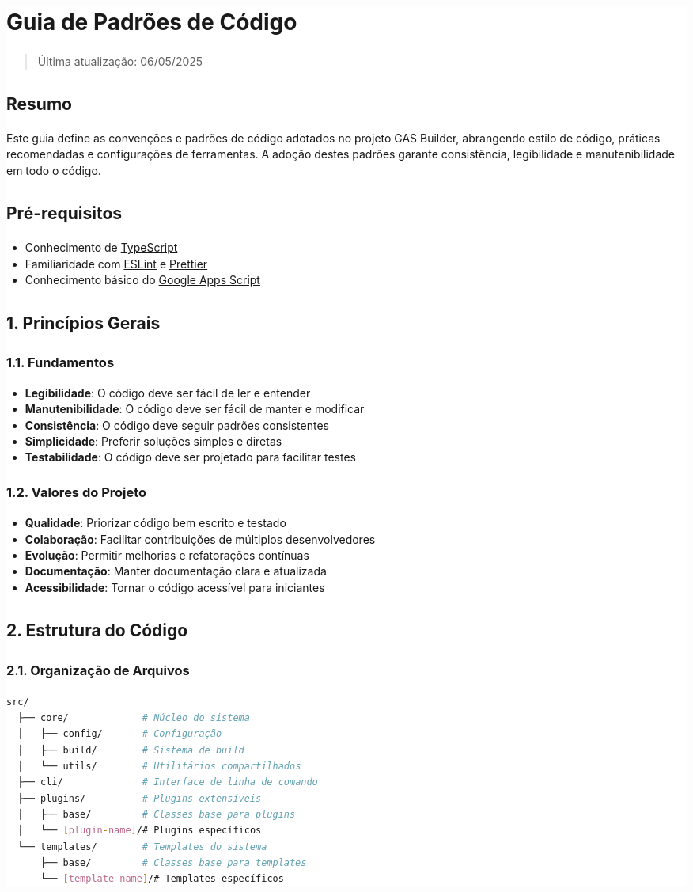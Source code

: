 # Guia de Padrões de Código

> Última atualização: 06/05/2025

## Resumo

Este guia define as convenções e padrões de código adotados no projeto GAS Builder, abrangendo estilo de código, práticas recomendadas e configurações de ferramentas. A adoção destes padrões garante consistência, legibilidade e manutenibilidade em todo o código.

## Pré-requisitos

- Conhecimento de [TypeScript](https://www.typescriptlang.org/docs/)
- Familiaridade com [ESLint](https://eslint.org/) e [Prettier](https://prettier.io/)
- Conhecimento básico do [Google Apps Script](https://developers.google.com/apps-script/)

## 1. Princípios Gerais

### 1.1. Fundamentos

- **Legibilidade**: O código deve ser fácil de ler e entender
- **Manutenibilidade**: O código deve ser fácil de manter e modificar
- **Consistência**: O código deve seguir padrões consistentes
- **Simplicidade**: Preferir soluções simples e diretas
- **Testabilidade**: O código deve ser projetado para facilitar testes

### 1.2. Valores do Projeto

- **Qualidade**: Priorizar código bem escrito e testado
- **Colaboração**: Facilitar contribuições de múltiplos desenvolvedores
- **Evolução**: Permitir melhorias e refatorações contínuas
- **Documentação**: Manter documentação clara e atualizada
- **Acessibilidade**: Tornar o código acessível para iniciantes

## 2. Estrutura do Código

### 2.1. Organização de Arquivos

```bash
src/
  ├── core/             # Núcleo do sistema
  │   ├── config/       # Configuração
  │   ├── build/        # Sistema de build
  │   └── utils/        # Utilitários compartilhados
  ├── cli/              # Interface de linha de comando
  ├── plugins/          # Plugins extensíveis
  │   ├── base/         # Classes base para plugins
  │   └── [plugin-name]/# Plugins específicos
  └── templates/        # Templates do sistema
      ├── base/         # Classes base para templates
      └── [template-name]/# Templates específicos
```
